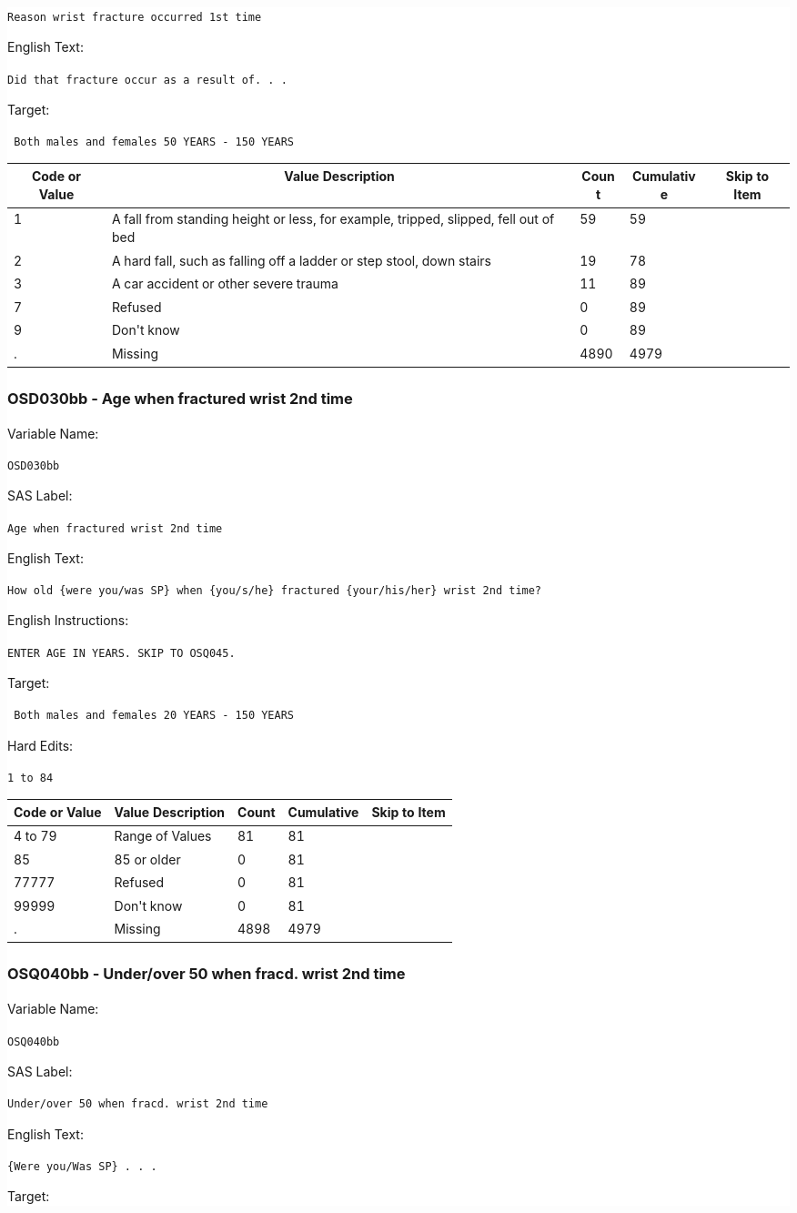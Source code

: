     Reason wrist fracture occurred 1st time
English Text:

    Did that fracture occur as a result of. . .
Target:

     Both males and females 50 YEARS - 150 YEARS
Code or Value | Value Description | Count | Cumulative | Skip to Item  
---|---|---|---|---  
1 | A fall from standing height or less, for example, tripped, slipped, fell out of bed | 59 | 59 |   
2 | A hard fall, such as falling off a ladder or step stool, down stairs | 19 | 78 |   
3 | A car accident or other severe trauma | 11 | 89 |   
7 | Refused | 0 | 89 |   
9 | Don't know | 0 | 89 |   
. | Missing | 4890 | 4979 |   
  
### OSD030bb - Age when fractured wrist 2nd time

Variable Name:

    OSD030bb
SAS Label:

    Age when fractured wrist 2nd time
English Text:

    How old {were you/was SP} when {you/s/he} fractured {your/his/her} wrist 2nd time?
English Instructions:

    ENTER AGE IN YEARS. SKIP TO OSQ045.
Target:

     Both males and females 20 YEARS - 150 YEARS
Hard Edits:

    1 to 84
Code or Value | Value Description | Count | Cumulative | Skip to Item  
---|---|---|---|---  
4 to 79 | Range of Values | 81 | 81 |   
85 | 85 or older | 0 | 81 |   
77777 | Refused | 0 | 81 |   
99999 | Don't know | 0 | 81 |   
. | Missing | 4898 | 4979 |   
  
### OSQ040bb - Under/over 50 when fracd. wrist 2nd time

Variable Name:

    OSQ040bb
SAS Label:

    Under/over 50 when fracd. wrist 2nd time
English Text:

    {Were you/Was SP} . . .
Target:
